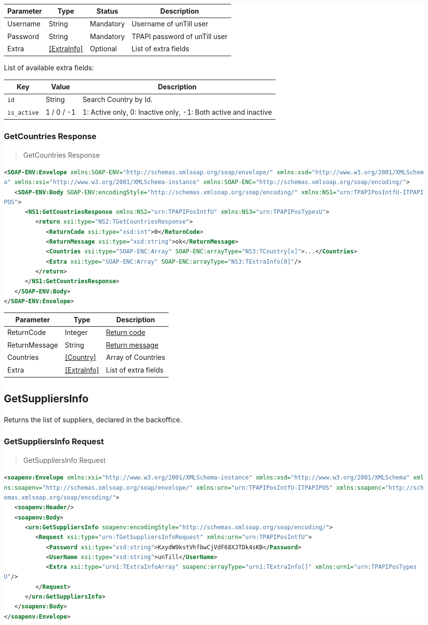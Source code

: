 Parameter | Type | Status | Description
--------- | ---- | ------ | -----------
Username | String | Mandatory | Username of unTill user
Password | String | Mandatory | TPAPI password of unTill user
Extra | [[ExtraInfo]](#extrainfo) | Optional | List of extra fields

List of available extra fields:

Key | Value | Description
--- | ----- | -----------
`id` | String | Search Country by Id.
`is_active` | 1 / 0 / -1 | 1: Active only, 0: Inactive only, -1: Both active and inactive

### GetCountries Response

> GetCountries Response

```xml
<SOAP-ENV:Envelope xmlns:SOAP-ENV="http://schemas.xmlsoap.org/soap/envelope/" xmlns:xsd="http://www.w3.org/2001/XMLSchema" xmlns:xsi="http://www.w3.org/2001/XMLSchema-instance" xmlns:SOAP-ENC="http://schemas.xmlsoap.org/soap/encoding/">
   <SOAP-ENV:Body SOAP-ENV:encodingStyle="http://schemas.xmlsoap.org/soap/encoding/" xmlns:NS1="urn:TPAPIPosIntfU-ITPAPIPOS">
      <NS1:GetCountriesResponse xmlns:NS2="urn:TPAPIPosIntfU" xmlns:NS3="urn:TPAPIPosTypesU">
         <return xsi:type="NS2:TGetCountriesResponse">
            <ReturnCode xsi:type="xsd:int">0</ReturnCode>
            <ReturnMessage xsi:type="xsd:string">ok</ReturnMessage>
            <Countries xsi:type="SOAP-ENC:Array" SOAP-ENC:arrayType="NS3:TCountry[x]">...</Countries>
            <Extra xsi:type="SOAP-ENC:Array" SOAP-ENC:arrayType="NS3:TExtraInfo[0]"/>
         </return>
      </NS1:GetCountriesResponse>
   </SOAP-ENV:Body>
</SOAP-ENV:Envelope>
```

Parameter | Type | Description
----------| -----| -----------
ReturnCode | Integer | [Return code](#return-codes)
ReturnMessage | String | [Return message](#return-codes)
Countries | [[Country]](#country) | Array of Countries
Extra | [[ExtraInfo]](#extrainfo) | List of extra fields

## GetSuppliersInfo

Returns the list of suppliers, declared in the backoffice.

### GetSuppliersInfo Request

> GetSuppliersInfo Request

```xml
<soapenv:Envelope xmlns:xsi="http://www.w3.org/2001/XMLSchema-instance" xmlns:xsd="http://www.w3.org/2001/XMLSchema" xmlns:soapenv="http://schemas.xmlsoap.org/soap/envelope/" xmlns:urn="urn:TPAPIPosIntfU-ITPAPIPOS" xmlns:soapenc="http://schemas.xmlsoap.org/soap/encoding/">
   <soapenv:Header/>
   <soapenv:Body>
      <urn:GetSuppliersInfo soapenv:encodingStyle="http://schemas.xmlsoap.org/soap/encoding/">
         <Request xsi:type="urn:TGetSuppliersInfoRequest" xmlns:urn="urn:TPAPIPosIntfU">
            <Password xsi:type="xsd:string">KxydW9kstVhfbwCjVdF68XJTDk4sKB</Password>
            <UserName xsi:type="xsd:string">unTill</UserName>
            <Extra xsi:type="urn1:TExtraInfoArray" soapenc:arrayType="urn1:TExtraInfo[]" xmlns:urn1="urn:TPAPIPosTypesU"/>
         </Request>
      </urn:GetSuppliersInfo>
   </soapenv:Body>
</soapenv:Envelope>
```